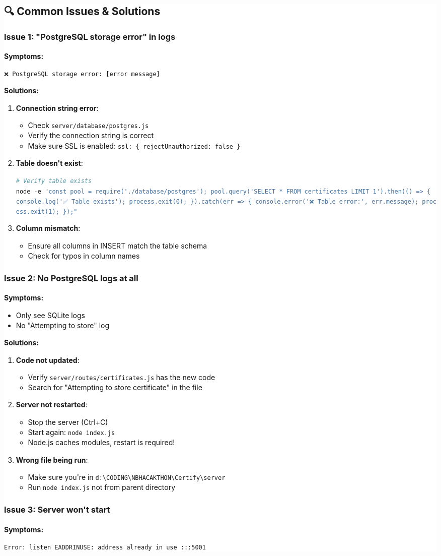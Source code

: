 ## 🔍 Common Issues & Solutions

### Issue 1: "PostgreSQL storage error" in logs

**Symptoms:**
```
❌ PostgreSQL storage error: [error message]
```

**Solutions:**

1. **Connection string error**:
   - Check `server/database/postgres.js`
   - Verify the connection string is correct
   - Make sure SSL is enabled: `ssl: { rejectUnauthorized: false }`

2. **Table doesn't exist**:
   ```powershell
   # Verify table exists
   node -e "const pool = require('./database/postgres'); pool.query('SELECT * FROM certificates LIMIT 1').then(() => { console.log('✅ Table exists'); process.exit(0); }).catch(err => { console.error('❌ Table error:', err.message); process.exit(1); });"
   ```

3. **Column mismatch**:
   - Ensure all columns in INSERT match the table schema
   - Check for typos in column names

### Issue 2: No PostgreSQL logs at all

**Symptoms:**
- Only see SQLite logs
- No "Attempting to store" log

**Solutions:**

1. **Code not updated**:
   - Verify `server/routes/certificates.js` has the new code
   - Search for "Attempting to store certificate" in the file

2. **Server not restarted**:
   - Stop the server (Ctrl+C)
   - Start again: `node index.js`
   - Node.js caches modules, restart is required!

3. **Wrong file being run**:
   - Make sure you're in `d:\CODING\NBHACAKTHON\Certify\server`
   - Run `node index.js` not from parent directory

### Issue 3: Server won't start

**Symptoms:**
```
Error: listen EADDRINUSE: address already in use :::5001
```
